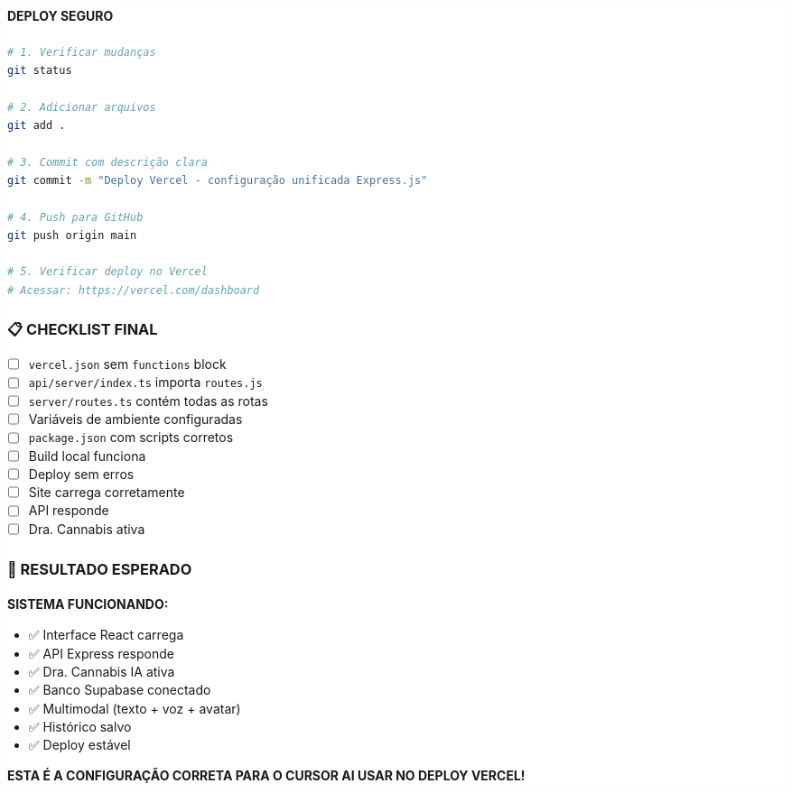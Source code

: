 #### DEPLOY SEGURO
```bash
# 1. Verificar mudanças
git status

# 2. Adicionar arquivos
git add .

# 3. Commit com descrição clara
git commit -m "Deploy Vercel - configuração unificada Express.js"

# 4. Push para GitHub
git push origin main

# 5. Verificar deploy no Vercel
# Acessar: https://vercel.com/dashboard
```

### 📋 CHECKLIST FINAL

- [ ] `vercel.json` sem `functions` block
- [ ] `api/server/index.ts` importa `routes.js`
- [ ] `server/routes.ts` contém todas as rotas
- [ ] Variáveis de ambiente configuradas
- [ ] `package.json` com scripts corretos
- [ ] Build local funciona
- [ ] Deploy sem erros
- [ ] Site carrega corretamente
- [ ] API responde
- [ ] Dra. Cannabis ativa

### 🎯 RESULTADO ESPERADO

**SISTEMA FUNCIONANDO:**
- ✅ Interface React carrega
- ✅ API Express responde
- ✅ Dra. Cannabis IA ativa
- ✅ Banco Supabase conectado
- ✅ Multimodal (texto + voz + avatar)
- ✅ Histórico salvo
- ✅ Deploy estável

**ESTA É A CONFIGURAÇÃO CORRETA PARA O CURSOR AI USAR NO DEPLOY VERCEL!**
